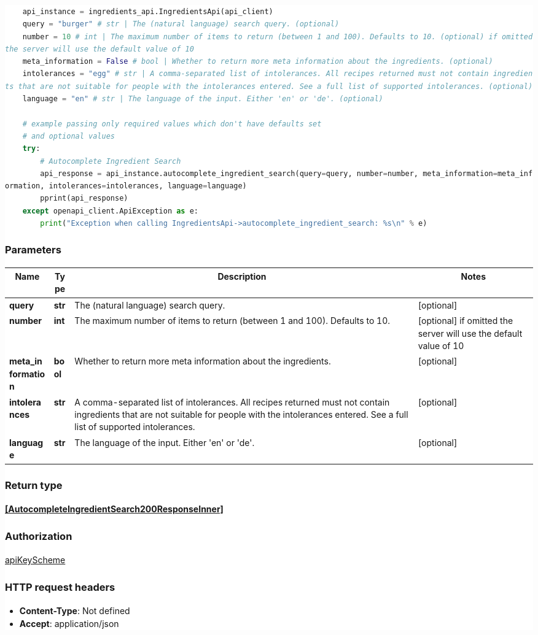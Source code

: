 ```python
    api_instance = ingredients_api.IngredientsApi(api_client)
    query = "burger" # str | The (natural language) search query. (optional)
    number = 10 # int | The maximum number of items to return (between 1 and 100). Defaults to 10. (optional) if omitted the server will use the default value of 10
    meta_information = False # bool | Whether to return more meta information about the ingredients. (optional)
    intolerances = "egg" # str | A comma-separated list of intolerances. All recipes returned must not contain ingredients that are not suitable for people with the intolerances entered. See a full list of supported intolerances. (optional)
    language = "en" # str | The language of the input. Either 'en' or 'de'. (optional)

    # example passing only required values which don't have defaults set
    # and optional values
    try:
        # Autocomplete Ingredient Search
        api_response = api_instance.autocomplete_ingredient_search(query=query, number=number, meta_information=meta_information, intolerances=intolerances, language=language)
        pprint(api_response)
    except openapi_client.ApiException as e:
        print("Exception when calling IngredientsApi->autocomplete_ingredient_search: %s\n" % e)
```


### Parameters

Name | Type | Description  | Notes
------------- | ------------- | ------------- | -------------
 **query** | **str**| The (natural language) search query. | [optional]
 **number** | **int**| The maximum number of items to return (between 1 and 100). Defaults to 10. | [optional] if omitted the server will use the default value of 10
 **meta_information** | **bool**| Whether to return more meta information about the ingredients. | [optional]
 **intolerances** | **str**| A comma-separated list of intolerances. All recipes returned must not contain ingredients that are not suitable for people with the intolerances entered. See a full list of supported intolerances. | [optional]
 **language** | **str**| The language of the input. Either &#39;en&#39; or &#39;de&#39;. | [optional]

### Return type

[**[AutocompleteIngredientSearch200ResponseInner]**](AutocompleteIngredientSearch200ResponseInner.md)

### Authorization

[apiKeyScheme](../README.md#apiKeyScheme)

### HTTP request headers

 - **Content-Type**: Not defined
 - **Accept**: application/json
